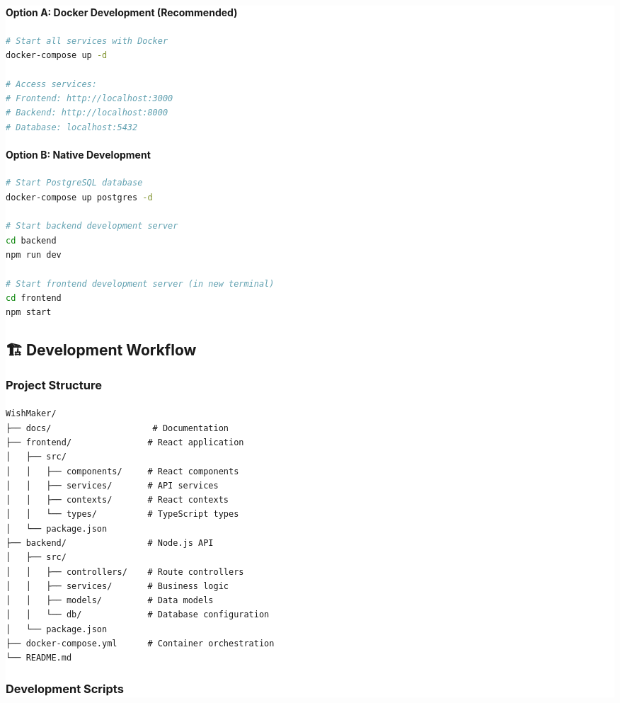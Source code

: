 #### Option A: Docker Development (Recommended)
```bash
# Start all services with Docker
docker-compose up -d

# Access services:
# Frontend: http://localhost:3000
# Backend: http://localhost:8000
# Database: localhost:5432
```

#### Option B: Native Development
```bash
# Start PostgreSQL database
docker-compose up postgres -d

# Start backend development server
cd backend
npm run dev

# Start frontend development server (in new terminal)
cd frontend
npm start
```

## 🏗️ Development Workflow

### Project Structure
```
WishMaker/
├── docs/                    # Documentation
├── frontend/               # React application
│   ├── src/
│   │   ├── components/     # React components
│   │   ├── services/       # API services
│   │   ├── contexts/       # React contexts
│   │   └── types/          # TypeScript types
│   └── package.json
├── backend/                # Node.js API
│   ├── src/
│   │   ├── controllers/    # Route controllers
│   │   ├── services/       # Business logic
│   │   ├── models/         # Data models
│   │   └── db/             # Database configuration
│   └── package.json
├── docker-compose.yml      # Container orchestration
└── README.md
```

### Development Scripts
